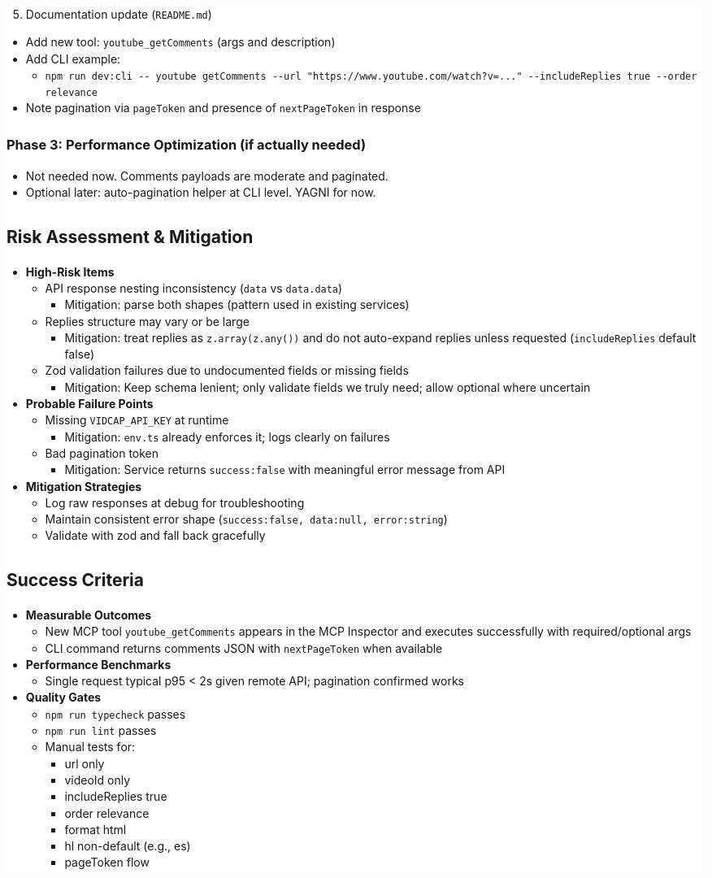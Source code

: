 5. Documentation update (`README.md`)

- Add new tool: `youtube_getComments` (args and description)
- Add CLI example:
    - `npm run dev:cli -- youtube getComments --url "https://www.youtube.com/watch?v=..." --includeReplies true --order relevance`
- Note pagination via `pageToken` and presence of `nextPageToken` in response

### Phase 3: Performance Optimization (if actually needed)

- Not needed now. Comments payloads are moderate and paginated.
- Optional later: auto-pagination helper at CLI level. YAGNI for now.

## Risk Assessment & Mitigation

- **High-Risk Items**
    - API response nesting inconsistency (`data` vs `data.data`)
        - Mitigation: parse both shapes (pattern used in existing services)
    - Replies structure may vary or be large
        - Mitigation: treat replies as `z.array(z.any())` and do not auto-expand replies unless requested (`includeReplies` default false)
    - Zod validation failures due to undocumented fields or missing fields
        - Mitigation: Keep schema lenient; only validate fields we truly need; allow optional where uncertain
- **Probable Failure Points**
    - Missing `VIDCAP_API_KEY` at runtime
        - Mitigation: `env.ts` already enforces it; logs clearly on failures
    - Bad pagination token
        - Mitigation: Service returns `success:false` with meaningful error message from API
- **Mitigation Strategies**
    - Log raw responses at debug for troubleshooting
    - Maintain consistent error shape (`success:false, data:null, error:string`)
    - Validate with zod and fall back gracefully

## Success Criteria

- **Measurable Outcomes**
    - New MCP tool `youtube_getComments` appears in the MCP Inspector and executes successfully with required/optional args
    - CLI command returns comments JSON with `nextPageToken` when available
- **Performance Benchmarks**
    - Single request typical p95 < 2s given remote API; pagination confirmed works
- **Quality Gates**
    - `npm run typecheck` passes
    - `npm run lint` passes
    - Manual tests for:
        - url only
        - videoId only
        - includeReplies true
        - order relevance
        - format html
        - hl non-default (e.g., es)
        - pageToken flow
